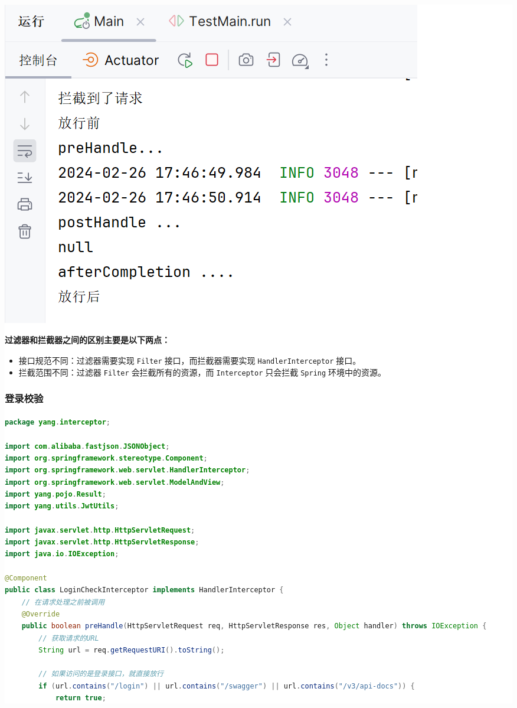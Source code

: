 ![image-20240226175212445](./image/image-20240226175212445.png)



**过滤器和拦截器之间的区别主要是以下两点：**

- 接口规范不同：过滤器需要实现 `Filter` 接口，而拦截器需要实现 `HandlerInterceptor` 接口。
- 拦截范围不同：过滤器 `Filter` 会拦截所有的资源，而 `Interceptor` 只会拦截 `Spring` 环境中的资源。



### 登录校验

```java
package yang.interceptor;

import com.alibaba.fastjson.JSONObject;
import org.springframework.stereotype.Component;
import org.springframework.web.servlet.HandlerInterceptor;
import org.springframework.web.servlet.ModelAndView;
import yang.pojo.Result;
import yang.utils.JwtUtils;

import javax.servlet.http.HttpServletRequest;
import javax.servlet.http.HttpServletResponse;
import java.io.IOException;

@Component
public class LoginCheckInterceptor implements HandlerInterceptor {
    // 在请求处理之前被调用
    @Override
    public boolean preHandle(HttpServletRequest req, HttpServletResponse res, Object handler) throws IOException {
        // 获取请求的URL
        String url = req.getRequestURI().toString();

        // 如果访问的是登录接口，就直接放行
        if (url.contains("/login") || url.contains("/swagger") || url.contains("/v3/api-docs")) {
            return true;
```